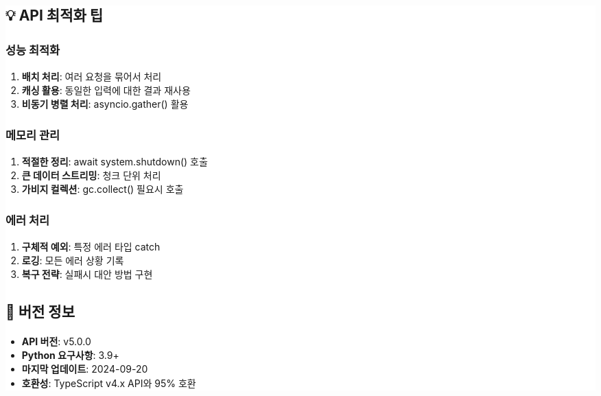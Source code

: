 ## 💡 API 최적화 팁

### 성능 최적화
1. **배치 처리**: 여러 요청을 묶어서 처리
2. **캐싱 활용**: 동일한 입력에 대한 결과 재사용
3. **비동기 병렬 처리**: asyncio.gather() 활용

### 메모리 관리
1. **적절한 정리**: await system.shutdown() 호출
2. **큰 데이터 스트리밍**: 청크 단위 처리
3. **가비지 컬렉션**: gc.collect() 필요시 호출

### 에러 처리
1. **구체적 예외**: 특정 에러 타입 catch
2. **로깅**: 모든 에러 상황 기록
3. **복구 전략**: 실패시 대안 방법 구현

## 📖 버전 정보

- **API 버전**: v5.0.0
- **Python 요구사항**: 3.9+
- **마지막 업데이트**: 2024-09-20
- **호환성**: TypeScript v4.x API와 95% 호환